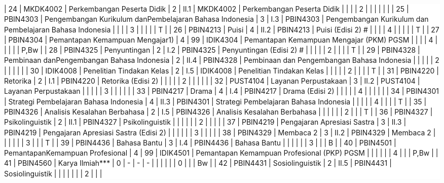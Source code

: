 | 24     | MKDK4002    | Perkembangan Peserta Didik                              | 2       | II\.1           | MKDK4002    | Perkembangan Peserta Didik                               |            |            |            | 2          |            |            |            |            |                |
| 25     | PBIN4303    | Pengembangan Kurikulum danPembelajaran Bahasa Indonesia | 3       | I\.3            | PBIN4303    | Pengembangan Kurikulum dan Pembelajaran Bahasa Indonesia |            |            |            | 3          |            |            |            |            | T              |
| 26     | PBIN4213    | Puisi                                                   | 4       | II\.2           | PBIN4213    | Puisi \(Edisi 2\) \#                                     |            |            |            | 4          |            |            |            |            | T              |
| 27     | PBIN4304    | Pemantapan Kemampuan Mengajar1\)                        | 4       | 99              | IDIK4304    | Pemantapan Kemampuan Mengajar \(PKM\) PGSM               |            |            |            | 4          |            |            |            |            | P,Bw           |
| 28     | PBIN4325    | Penyuntingan                                            | 2       | I\.2            | PBIN4325    | Penyuntingan \(Edisi 2\) \#                              |            |            |            |            | 2          |            |            |            | T              |
| 29     | PBIN4328    | Pembinaan danPengembangan Bahasa Indonesia              | 2       | II\.4           | PBIN4328    | Pembinaan dan Pengembangan Bahasa Indonesia              |            |            |            |            | 2          |            |            |            |                |
| 30     | IDIK4008    | Penelitian Tindakan Kelas                               | 2       | I\.5            | IDIK4008    | Penelitian Tindakan Kelas                                |            |            |            |            | 2          |            |            |            | T              |
| 31     | PBIN4220    | Retorika                                                | 2       | I\.1            | PBIN4220    | Retorika \(Edisi 2\)                                     |            |            |            |            | 2          |            |            |            |                |
| 32     | PUST4104    | Layanan Perpustakaan                                    | 3       | II\.2           | PUST4104    | Layanan Perpustakaan                                     |            |            |            |            | 3          |            |            |            |                |
| 33     | PBIN4217    | Drama                                                   | 4       | I\.4            | PBIN4217    | Drama \(Edisi 2\)                                        |            |            |            |            | 4          |            |            |            |                |
| 34     | PBIN4301    | Strategi Pembelajaran Bahasa Indonesia                  | 4       | II\.3           | PBIN4301    | Strategi Pembelajaran Bahasa Indonesia                   |            |            |            |            | 4          |            |            |            | T              |
| 35     | PBIN4326    | Analisis Kesalahan Berbahasa                            | 2       | I\.5            | PBIN4326    | Analisis Kesalahan Berbahasa                             |            |            |            |            |            | 2          |            |            | T              |
| 36     | PBIN4327    | Psikolinguistik                                         | 2       | II\.1           | PBIN4327    | Psikolinguistik                                          |            |            |            |            |            | 2          |            |            |                |
| 37     | PBIN4219    | Pengajaran Apresiasi Sastra                             | 3       | II\.3           | PBIN4219    | Pengajaran Apresiasi Sastra \(Edisi 2\)                  |            |            |            |            |            | 3          |            |            |                |
| 38     | PBIN4329    | Membaca 2                                               | 3       | II\.2           | PBIN4329    | Membaca 2                                                |            |            |            |            |            | 3          |            |            | T              |
| 39     | PBIN4436    | Bahasa Bantu                                            | 3       | I\.4            | PBIN4436    | Bahasa Bantu                                             |            |            |            |            |            | 3          |            |            | B              |
| 40     | PBIN4501    | PemantapanKemampuan Profesional                         | 4       | 99              | IDIK4501    | Pemantapan Kemampuan Profesional \(PKP\) PGSM            |            |            |            |            |            | 4          |            |            | P,Bw           |
| 41     | PBIN4560    | Karya Ilmiah\*\*\*                                      | 0       | \-              | \-          | \-                                                       |            |            |            |            |            | 0          |            |            | Bw             |
| 42     | PBIN4431    | Sosiolinguistik                                         | 2       | II\.5           | PBIN4431    | Sosiolinguistik                                          |            |            |            |            |            |            | 2          |            |                |